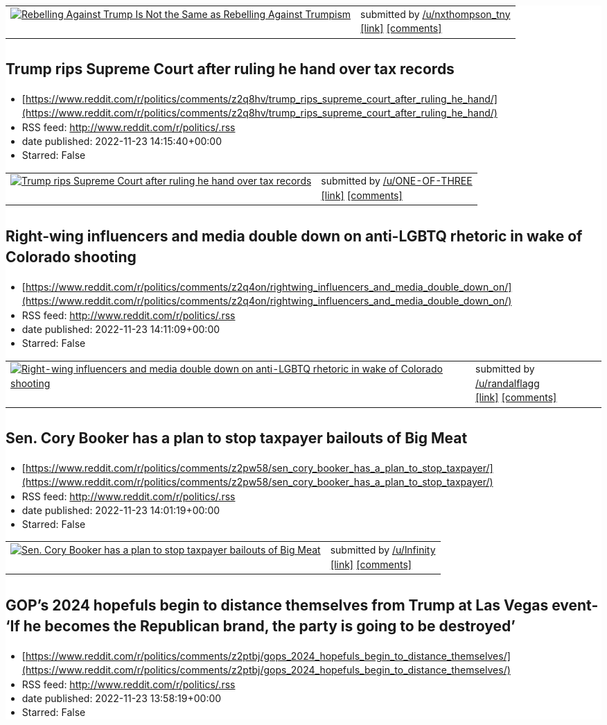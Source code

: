 <table> <tr><td> <a href="https://www.reddit.com/r/politics/comments/z2qv36/rebelling_against_trump_is_not_the_same_as/"> <img alt="Rebelling Against Trump Is Not the Same as Rebelling Against Trumpism" src="https://external-preview.redd.it/UKlOPhZ3elzY8X0qkhBSrKZ5je3oNSNk5rrbNBMf9zc.jpg?width=640&amp;crop=smart&amp;auto=webp&amp;s=c3e605f94b14b9a88b5e68390388810b3a840867" title="Rebelling Against Trump Is Not the Same as Rebelling Against Trumpism" /> </a> </td><td> &#32; submitted by &#32; <a href="https://www.reddit.com/user/nxthompson_tny"> /u/nxthompson_tny </a> <br /> <span><a href="https://www.theatlantic.com/ideas/archive/2022/11/republicans-trump-2024-red-wave/672215/">[link]</a></span> &#32; <span><a href="https://www.reddit.com/r/politics/comments/z2qv36/rebelling_against_trump_is_not_the_same_as/">[comments]</a></span> </td></tr></table>

## Trump rips Supreme Court after ruling he hand over tax records
 - [https://www.reddit.com/r/politics/comments/z2q8hv/trump_rips_supreme_court_after_ruling_he_hand/](https://www.reddit.com/r/politics/comments/z2q8hv/trump_rips_supreme_court_after_ruling_he_hand/)
 - RSS feed: http://www.reddit.com/r/politics/.rss
 - date published: 2022-11-23 14:15:40+00:00
 - Starred: False

<table> <tr><td> <a href="https://www.reddit.com/r/politics/comments/z2q8hv/trump_rips_supreme_court_after_ruling_he_hand/"> <img alt="Trump rips Supreme Court after ruling he hand over tax records" src="https://external-preview.redd.it/rEBXBopa6sLn5hqh4amZDVhl4a1DA67GKP1lGCpLdL4.jpg?width=640&amp;crop=smart&amp;auto=webp&amp;s=6b50ef79afbad7c305d3d7d2db5904182adc46d5" title="Trump rips Supreme Court after ruling he hand over tax records" /> </a> </td><td> &#32; submitted by &#32; <a href="https://www.reddit.com/user/ONE-OF-THREE"> /u/ONE-OF-THREE </a> <br /> <span><a href="https://thehill.com/regulation/court-battles/3747749-trump-rips-supreme-court-after-ruling-he-hand-over-tax-records/">[link]</a></span> &#32; <span><a href="https://www.reddit.com/r/politics/comments/z2q8hv/trump_rips_supreme_court_after_ruling_he_hand/">[comments]</a></span> </td></tr></table>

## Right-wing influencers and media double down on anti-LGBTQ rhetoric in wake of Colorado shooting
 - [https://www.reddit.com/r/politics/comments/z2q4on/rightwing_influencers_and_media_double_down_on/](https://www.reddit.com/r/politics/comments/z2q4on/rightwing_influencers_and_media_double_down_on/)
 - RSS feed: http://www.reddit.com/r/politics/.rss
 - date published: 2022-11-23 14:11:09+00:00
 - Starred: False

<table> <tr><td> <a href="https://www.reddit.com/r/politics/comments/z2q4on/rightwing_influencers_and_media_double_down_on/"> <img alt="Right-wing influencers and media double down on anti-LGBTQ rhetoric in wake of Colorado shooting" src="https://external-preview.redd.it/XBtXrmgF52Hz502nwyB2ufxonYK4ejsF_rF2DqDVARA.jpg?width=640&amp;crop=smart&amp;auto=webp&amp;s=79cf2c6e7bae1f3467585c36dfec730cfd656cdb" title="Right-wing influencers and media double down on anti-LGBTQ rhetoric in wake of Colorado shooting" /> </a> </td><td> &#32; submitted by &#32; <a href="https://www.reddit.com/user/randalflagg"> /u/randalflagg </a> <br /> <span><a href="https://www.nbcnews.com/tech/internet/right-wing-influencers-media-double-anti-lgbtq-rhetoric-wake-colorado-rcna58371">[link]</a></span> &#32; <span><a href="https://www.reddit.com/r/politics/comments/z2q4on/rightwing_influencers_and_media_double_down_on/">[comments]</a></span> </td></tr></table>

## Sen. Cory Booker has a plan to stop taxpayer bailouts of Big Meat
 - [https://www.reddit.com/r/politics/comments/z2pw58/sen_cory_booker_has_a_plan_to_stop_taxpayer/](https://www.reddit.com/r/politics/comments/z2pw58/sen_cory_booker_has_a_plan_to_stop_taxpayer/)
 - RSS feed: http://www.reddit.com/r/politics/.rss
 - date published: 2022-11-23 14:01:19+00:00
 - Starred: False

<table> <tr><td> <a href="https://www.reddit.com/r/politics/comments/z2pw58/sen_cory_booker_has_a_plan_to_stop_taxpayer/"> <img alt="Sen. Cory Booker has a plan to stop taxpayer bailouts of Big Meat" src="https://external-preview.redd.it/gHCgeDTdDnVzDv0wG0cVap91g5t8Fuyf3DYd8yYiB-4.jpg?width=640&amp;crop=smart&amp;auto=webp&amp;s=3a6bb94630d9fbab91040c7535645e8e6036496d" title="Sen. Cory Booker has a plan to stop taxpayer bailouts of Big Meat" /> </a> </td><td> &#32; submitted by &#32; <a href="https://www.reddit.com/user/lnfinity"> /u/lnfinity </a> <br /> <span><a href="https://www.vox.com/future-perfect/2022/11/22/23471771/cory-booker-meat-farming-industrial-agriculture-accountability-act">[link]</a></span> &#32; <span><a href="https://www.reddit.com/r/politics/comments/z2pw58/sen_cory_booker_has_a_plan_to_stop_taxpayer/">[comments]</a></span> </td></tr></table>

## GOP’s 2024 hopefuls begin to distance themselves from Trump at Las Vegas event- ‘If he becomes the Republican brand, the party is going to be destroyed’
 - [https://www.reddit.com/r/politics/comments/z2ptbj/gops_2024_hopefuls_begin_to_distance_themselves/](https://www.reddit.com/r/politics/comments/z2ptbj/gops_2024_hopefuls_begin_to_distance_themselves/)
 - RSS feed: http://www.reddit.com/r/politics/.rss
 - date published: 2022-11-23 13:58:19+00:00
 - Starred: False
